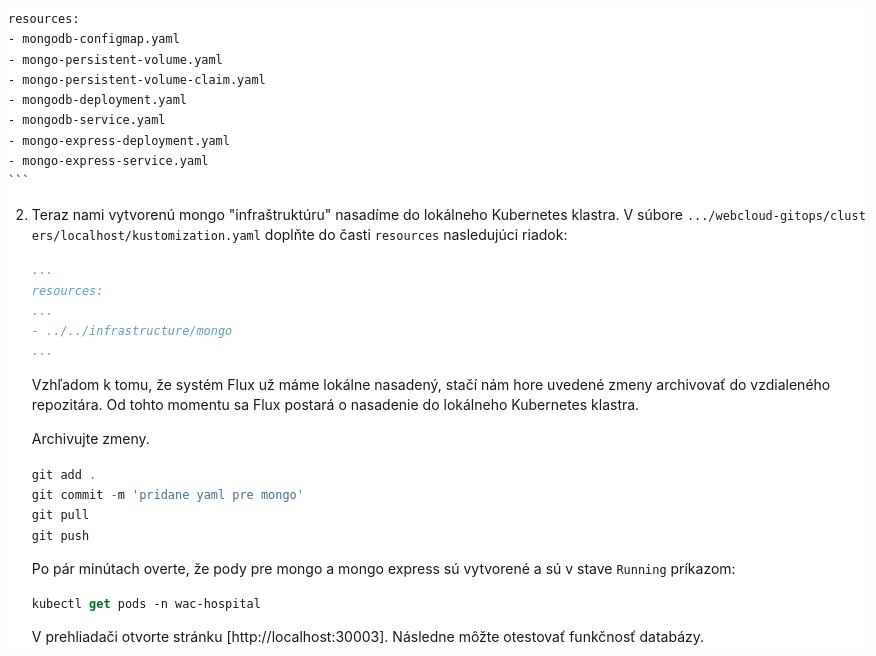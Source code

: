     resources:
    - mongodb-configmap.yaml
    - mongo-persistent-volume.yaml
    - mongo-persistent-volume-claim.yaml
    - mongodb-deployment.yaml
    - mongodb-service.yaml
    - mongo-express-deployment.yaml
    - mongo-express-service.yaml
    ```

2. Teraz nami vytvorenú mongo "infraštruktúru" nasadíme do lokálneho Kubernetes klastra. V súbore `.../webcloud-gitops/clusters/localhost/kustomization.yaml` doplňte do časti `resources` nasledujúci riadok:

    ```yaml
    ...
    resources:
    ...
    - ../../infrastructure/mongo
    ...
    ```

   Vzhľadom k tomu, že systém Flux už máme lokálne nasadený, stačí nám hore uvedené zmeny archivovať do vzdialeného repozitára. Od tohto momentu sa Flux postará o nasadenie do lokálneho Kubernetes klastra.

   Archivujte zmeny.

    ```powershell
    git add .
    git commit -m 'pridane yaml pre mongo'
    git pull
    git push
    ```

   Po pár minútach overte, že pody pre mongo a mongo express sú vytvorené a sú v stave `Running` príkazom:
  
    ```ps
    kubectl get pods -n wac-hospital
    ```

   V prehliadači otvorte stránku [http://localhost:30003]. Následne môžte otestovať funkčnosť databázy.
